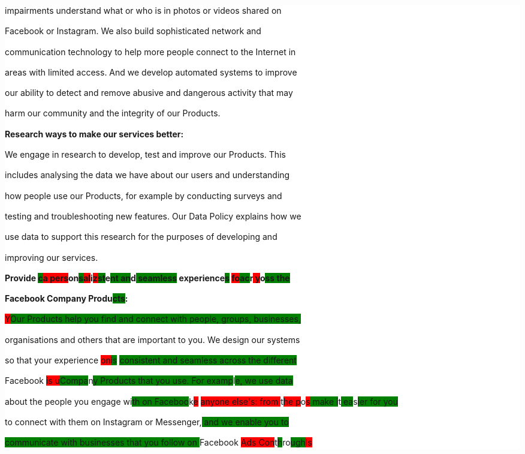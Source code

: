 impairments understand what or who is in photos or videos shared on

Facebook or Instagram. We also build sophisticated network and

communication technology to help more people connect to the Internet in

areas with limited access. And we develop automated systems to improve

our ability to detect and remove abusive and dangerous activity that may

harm our community and the integrity of our Products.

**Research ways to make our services better:**

We engage in research to develop, test and improve our Products. This

includes analysing the data we have about our users and understanding

how people use our Products, for example by conducting surveys and

testing and troubleshooting new features. Our Data Policy explains how we

use data to support this research for the purposes of developing and

improving our services.

</span>**Provide <span style="background-color: green;">c</span><span style="background-color: red;">a pers</span>on<span style="background-color: green;">s</span><span style="background-color: red;">al</span>i<span style="background-color: red;">z</span><span style="background-color: green;">st</span>e<span style="background-color: green;">nt an</span>d<span style="background-color: green;"> seamless</span> experience<span style="background-color: green;">s</span> <span style="background-color: red;">fo</span><span style="background-color: green;">ac</span>r<span style="background-color: red;"> y</span>o<span style="background-color: green;">ss the**

**Facebook Company Prod</span>u<span style="background-color: green;">cts</span>:**

<span style="background-color: red;">Y</span><span style="background-color: green;">Our Products help you find and connect with people, groups, businesses,

organisations and others that are important to you. We design our systems

so that y</span>our experience <span style="background-color: red;">on</span><span style="background-color: green;">is</span> <span style="background-color: green;">consistent and seamless across the different

</span>Facebook <span style="background-color: red;">is u</span><span style="background-color: green;">Compa</span>n<span style="background-color: green;">y Products that you use. For examp</span>l<span style="background-color: green;">e, we use data

about the people you engage w</span>i<span style="background-color: green;">th on Faceboo</span>k<span style="background-color: red;">e</span> <span style="background-color: red;">anyone else's: from </span>t<span style="background-color: red;">he p</span>o<span style="background-color: red;">s</span><span style="background-color: green;"> make i</span>t<span style="background-color: green;"> ea</span>s<span style="background-color: green;">ier for you

to connect with them on Instagram or Messenger</span>,<span style="background-color: green;"> and we enable you to</span>

<span style="background-color: green;">communicate with businesses that you follow on </span>Facebook <span style="background-color: red;">Ads Con</span>t<span style="background-color: green;">h</span>ro<span style="background-color: green;">ugh</span><span style="background-color: red;">ls
